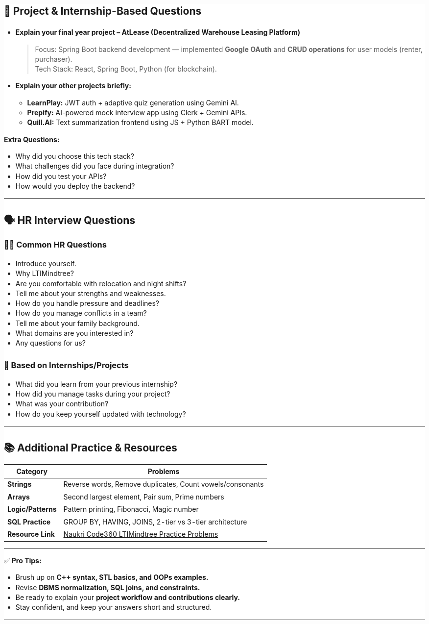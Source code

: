 
## 📘 Project & Internship-Based Questions

- **Explain your final year project – AtLease (Decentralized Warehouse Leasing Platform)**  
  > Focus: Spring Boot backend development — implemented **Google OAuth** and **CRUD operations** for user models (renter, purchaser).  
  > Tech Stack: React, Spring Boot, Python (for blockchain).  

- **Explain your other projects briefly:**
  - **LearnPlay:** JWT auth + adaptive quiz generation using Gemini AI.  
  - **Prepify:** AI-powered mock interview app using Clerk + Gemini APIs.  
  - **Quill.AI:** Text summarization frontend using JS + Python BART model.

**Extra Questions:**
- Why did you choose this tech stack?  
- What challenges did you face during integration?  
- How did you test your APIs?  
- How would you deploy the backend?

---

## 🗣️ HR Interview Questions

### 🧍‍♂️ Common HR Questions
- Introduce yourself.
- Why LTIMindtree?
- Are you comfortable with relocation and night shifts?
- Tell me about your strengths and weaknesses.
- How do you handle pressure and deadlines?
- How do you manage conflicts in a team?
- Tell me about your family background.
- What domains are you interested in?
- Any questions for us?

### 💬 Based on Internships/Projects
- What did you learn from your previous internship?
- How did you manage tasks during your project?
- What was your contribution?
- How do you keep yourself updated with technology?

---

## 📚 Additional Practice & Resources

| Category | Problems |
|-----------|-----------|
| **Strings** | Reverse words, Remove duplicates, Count vowels/consonants |
| **Arrays** | Second largest element, Pair sum, Prime numbers |
| **Logic/Patterns** | Pattern printing, Fibonacci, Magic number |
| **SQL Practice** | GROUP BY, HAVING, JOINS, 2-tier vs 3-tier architecture |
| **Resource Link** | [Naukri Code360 LTIMindtree Practice Problems](https://www.naukri.com/code360/interview-bundle/ltimindtree) |

---

✅ **Pro Tips:**
- Brush up on **C++ syntax, STL basics, and OOPs examples.**
- Revise **DBMS normalization, SQL joins, and constraints.**
- Be ready to explain your **project workflow and contributions clearly.**
- Stay confident, and keep your answers short and structured.

---
